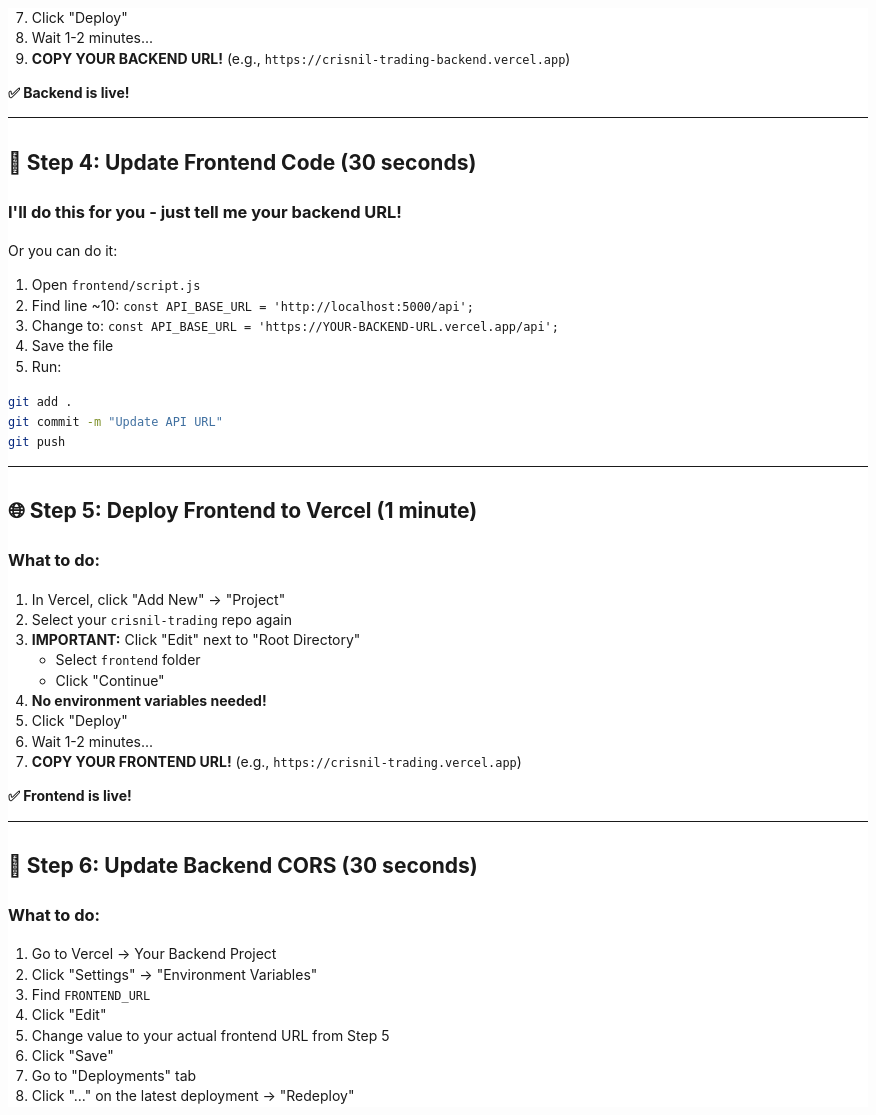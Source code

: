 7. Click "Deploy"
8. Wait 1-2 minutes...
9. **COPY YOUR BACKEND URL!** (e.g., `https://crisnil-trading-backend.vercel.app`)

**✅ Backend is live!**

---

## 🎨 Step 4: Update Frontend Code (30 seconds)

### I'll do this for you - just tell me your backend URL!

Or you can do it:
1. Open `frontend/script.js`
2. Find line ~10: `const API_BASE_URL = 'http://localhost:5000/api';`
3. Change to: `const API_BASE_URL = 'https://YOUR-BACKEND-URL.vercel.app/api';`
4. Save the file
5. Run:
```bash
git add .
git commit -m "Update API URL"
git push
```

---

## 🌐 Step 5: Deploy Frontend to Vercel (1 minute)

### What to do:
1. In Vercel, click "Add New" → "Project"
2. Select your `crisnil-trading` repo again
3. **IMPORTANT:** Click "Edit" next to "Root Directory"
   - Select `frontend` folder
   - Click "Continue"
4. **No environment variables needed!**
5. Click "Deploy"
6. Wait 1-2 minutes...
7. **COPY YOUR FRONTEND URL!** (e.g., `https://crisnil-trading.vercel.app`)

**✅ Frontend is live!**

---

## 🔄 Step 6: Update Backend CORS (30 seconds)

### What to do:
1. Go to Vercel → Your Backend Project
2. Click "Settings" → "Environment Variables"
3. Find `FRONTEND_URL`
4. Click "Edit"
5. Change value to your actual frontend URL from Step 5
6. Click "Save"
7. Go to "Deployments" tab
8. Click "..." on the latest deployment → "Redeploy"
